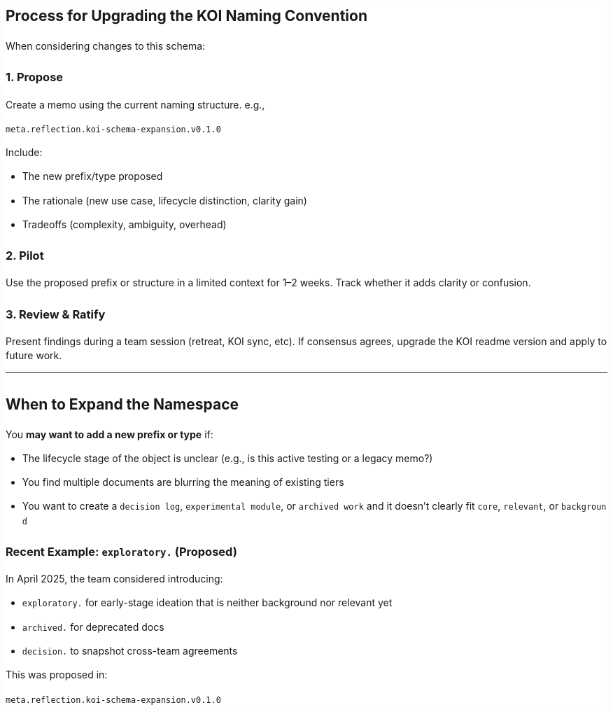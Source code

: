 ## **Process for Upgrading the KOI Naming Convention**

When considering changes to this schema:

### **1\. Propose**

Create a memo using the current naming structure. e.g.,

```
meta.reflection.koi-schema-expansion.v0.1.0
```

Include:

* The new prefix/type proposed

* The rationale (new use case, lifecycle distinction, clarity gain)

* Tradeoffs (complexity, ambiguity, overhead)

### **2\. Pilot**

Use the proposed prefix or structure in a limited context for 1–2 weeks. Track whether it adds clarity or confusion.

### **3\. Review & Ratify**

Present findings during a team session (retreat, KOI sync, etc). If consensus agrees, upgrade the KOI readme version and apply to future work.

---

## **When to Expand the Namespace**

You **may want to add a new prefix or type** if:

* The lifecycle stage of the object is unclear (e.g., is this active testing or a legacy memo?)

* You find multiple documents are blurring the meaning of existing tiers

* You want to create a `decision log`, `experimental module`, or `archived work` and it doesn’t clearly fit `core`, `relevant`, or `background`

### **Recent Example: `exploratory.` (Proposed)**

In April 2025, the team considered introducing:

* `exploratory.` for early-stage ideation that is neither background nor relevant yet

* `archived.` for deprecated docs

* `decision.` to snapshot cross-team agreements

This was proposed in:

```
meta.reflection.koi-schema-expansion.v0.1.0
```
